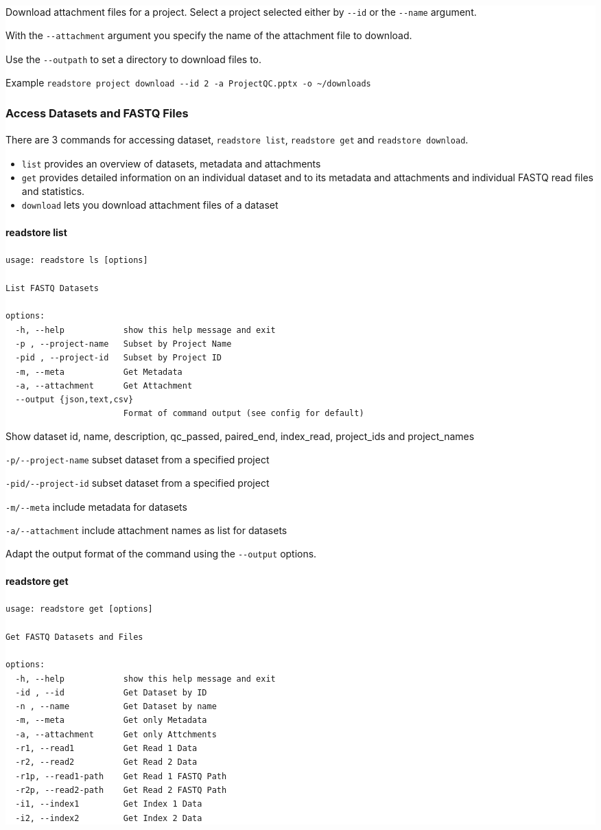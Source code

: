 Download attachment files for a project. Select a project selected either by `--id` or the `--name` argument.

With the `--attachment` argument you specify the name of the attachment file to download.

Use the `--outpath` to set a directory to download files to.

Example `readstore project download --id 2 -a ProjectQC.pptx -o ~/downloads`


### Access Datasets and FASTQ Files<a id="datasetaccess"></a>

There are 3 commands for accessing dataset, `readstore list`, `readstore get` and `readstore download`.

- `list` provides an overview of datasets, metadata and attachments
- `get` provides detailed information on an individual dataset and to its metadata and attachments and individual FASTQ read files and statistics.
- `download` lets you download attachment files of a dataset

####  readstore list

```
usage: readstore ls [options]

List FASTQ Datasets

options:
  -h, --help            show this help message and exit
  -p , --project-name   Subset by Project Name
  -pid , --project-id   Subset by Project ID
  -m, --meta            Get Metadata
  -a, --attachment      Get Attachment
  --output {json,text,csv}
                        Format of command output (see config for default)
```

Show dataset id, name, description, qc_passed, paired_end, index_read, project_ids and project_names

`-p/--project-name` subset dataset from a specified project

`-pid/--project-id` subset dataset from a specified project

`-m/--meta` include metadata for datasets

`-a/--attachment` include attachment names as list for datasets

Adapt the output format of the command using the `--output` options.

####  readstore get

```
usage: readstore get [options]

Get FASTQ Datasets and Files

options:
  -h, --help            show this help message and exit
  -id , --id            Get Dataset by ID
  -n , --name           Get Dataset by name
  -m, --meta            Get only Metadata
  -a, --attachment      Get only Attchments
  -r1, --read1          Get Read 1 Data
  -r2, --read2          Get Read 2 Data
  -r1p, --read1-path    Get Read 1 FASTQ Path
  -r2p, --read2-path    Get Read 2 FASTQ Path
  -i1, --index1         Get Index 1 Data
  -i2, --index2         Get Index 2 Data
```